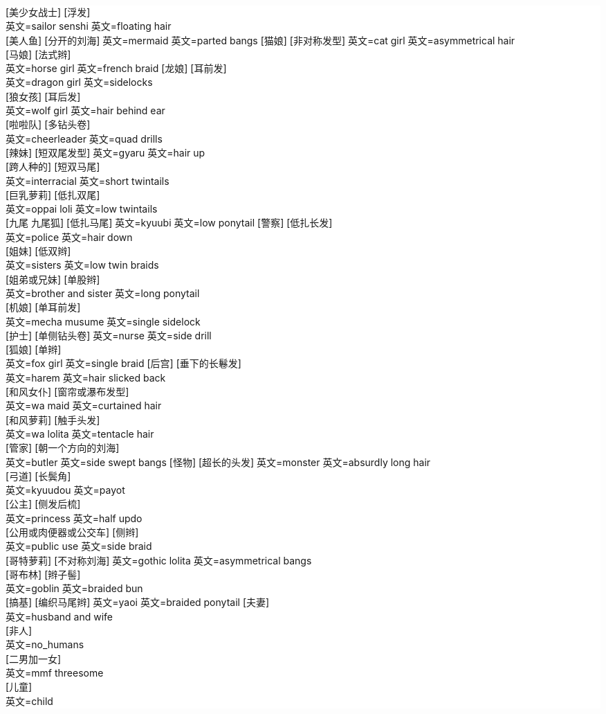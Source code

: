 [美少女战士]				[浮发]	
英文=sailor senshi				英文=floating hair	
[美人鱼]				[分开的刘海]	
英文=mermaid				英文=parted bangs	
[猫娘]				[非对称发型]	
英文=cat girl				英文=asymmetrical hair	
[马娘]				[法式辫]	
英文=horse girl				英文=french braid	
[龙娘]				[耳前发]	
英文=dragon girl				英文=sidelocks	
[狼女孩]				[耳后发]	
英文=wolf girl				英文=hair behind ear	
[啦啦队]				[多钻头卷]	
英文=cheerleader				英文=quad drills	
[辣妹]				[短双尾发型]	
英文=gyaru				英文=hair up	
[跨人种的]				[短双马尾]	
英文=interracial				英文=short twintails	
[巨乳萝莉]				[低扎双尾]	
英文=oppai loli				英文=low twintails	
[九尾	九尾狐]				[低扎马尾]
英文=kyuubi				英文=low ponytail	
[警察]				[低扎长发]	
英文=police				英文=hair down	
[姐妹]				[低双辫]	
英文=sisters				英文=low twin braids	
[姐弟或兄妹]				[单股辫]	
英文=brother and sister				英文=long ponytail	
[机娘]				[单耳前发]	
英文=mecha musume				英文=single sidelock	
[护士]				[单侧钻头卷]	
英文=nurse				英文=side drill	
[狐娘]				[单辫]	
英文=fox girl				英文=single braid	
[后宫]				[垂下的长鬈发]	
英文=harem				英文=hair slicked back	
[和风女仆]				[窗帘或瀑布发型]	
英文=wa maid				英文=curtained hair	
[和风萝莉]				[触手头发]	
英文=wa lolita				英文=tentacle hair	
[管家]				[朝一个方向的刘海]	
英文=butler				英文=side swept bangs	
[怪物]				[超长的头发]	
英文=monster				英文=absurdly long hair	
[弓道]				[长鬓角]	
英文=kyuudou				英文=payot	
[公主]				[侧发后梳]	
英文=princess				英文=half updo	
[公用或肉便器或公交车]				[侧辫]	
英文=public use				英文=side braid	
[哥特萝莉]				[不对称刘海]	
英文=gothic lolita				英文=asymmetrical bangs	
[哥布林]				[辫子髻]	
英文=goblin				英文=braided bun	
[搞基]				[编织马尾辫]	
英文=yaoi				英文=braided ponytail	
[夫妻]					
英文=husband and wife					
[非人]					
英文=no_humans					
[二男加一女]					
英文=mmf threesome					
[儿童]					
英文=child					